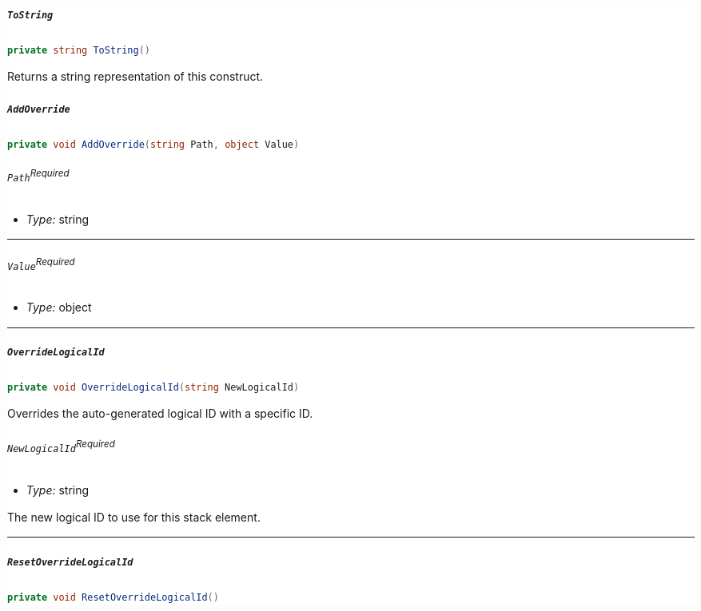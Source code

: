 
##### `ToString` <a name="ToString" id="@cdktf/provider-datadog.azureUcConfig.AzureUcConfig.toString"></a>

```csharp
private string ToString()
```

Returns a string representation of this construct.

##### `AddOverride` <a name="AddOverride" id="@cdktf/provider-datadog.azureUcConfig.AzureUcConfig.addOverride"></a>

```csharp
private void AddOverride(string Path, object Value)
```

###### `Path`<sup>Required</sup> <a name="Path" id="@cdktf/provider-datadog.azureUcConfig.AzureUcConfig.addOverride.parameter.path"></a>

- *Type:* string

---

###### `Value`<sup>Required</sup> <a name="Value" id="@cdktf/provider-datadog.azureUcConfig.AzureUcConfig.addOverride.parameter.value"></a>

- *Type:* object

---

##### `OverrideLogicalId` <a name="OverrideLogicalId" id="@cdktf/provider-datadog.azureUcConfig.AzureUcConfig.overrideLogicalId"></a>

```csharp
private void OverrideLogicalId(string NewLogicalId)
```

Overrides the auto-generated logical ID with a specific ID.

###### `NewLogicalId`<sup>Required</sup> <a name="NewLogicalId" id="@cdktf/provider-datadog.azureUcConfig.AzureUcConfig.overrideLogicalId.parameter.newLogicalId"></a>

- *Type:* string

The new logical ID to use for this stack element.

---

##### `ResetOverrideLogicalId` <a name="ResetOverrideLogicalId" id="@cdktf/provider-datadog.azureUcConfig.AzureUcConfig.resetOverrideLogicalId"></a>

```csharp
private void ResetOverrideLogicalId()
```
